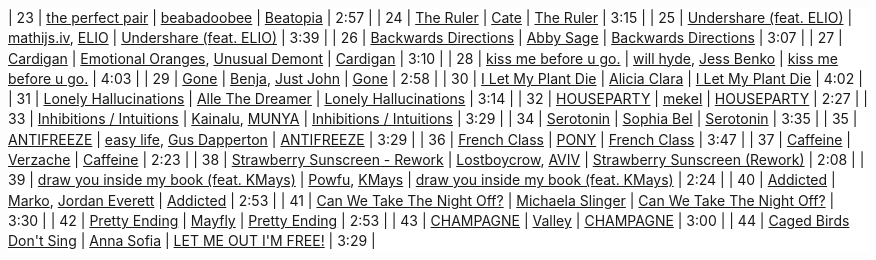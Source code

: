 | 23 | [the perfect pair](https://open.spotify.com/track/41P6Tnd8KIHqON0QIydx6a) | [beabadoobee](https://open.spotify.com/artist/35l9BRT7MXmM8bv2WDQiyB) | [Beatopia](https://open.spotify.com/album/2rhNQbqRNxiNQkDXTffe1V) | 2:57 |
| 24 | [The Ruler](https://open.spotify.com/track/2PNPqJ8V4WZYtsZLgqScLW) | [Cate](https://open.spotify.com/artist/7D25zMq1tDmT0nfh6ieYph) | [The Ruler](https://open.spotify.com/album/0Y23xE35UnyPKLEilLkyGx) | 3:15 |
| 25 | [Undershare \(feat\. ELIO\)](https://open.spotify.com/track/7Mdvvkp2wAHUnFwdZ6nrr1) | [mathijs.iv](https://open.spotify.com/artist/1qtwdqUmc8Nnza2PcPSlSu), [ELIO](https://open.spotify.com/artist/6xgvgzXNv3ymcITXTrxRaA) | [Undershare \(feat\. ELIO\)](https://open.spotify.com/album/6kQpLd2JF29RNgBjJ8fFfv) | 3:39 |
| 26 | [Backwards Directions](https://open.spotify.com/track/5vbnQr1tWSSREmcIONIUm9) | [Abby Sage](https://open.spotify.com/artist/4aej3kKLxSLM0WauTSfZ7k) | [Backwards Directions](https://open.spotify.com/album/5mhk3C0cKun3x8MoIwkukF) | 3:07 |
| 27 | [Cardigan](https://open.spotify.com/track/7CCKYz9WZ0G2D3nELghKl3) | [Emotional Oranges](https://open.spotify.com/artist/12trz2INGglrKMzLmg0y2C), [Unusual Demont](https://open.spotify.com/artist/5KpmWCJ5NqsY9meqhjwbxR) | [Cardigan](https://open.spotify.com/album/5boWNREF7G7SqWNGOzmhFO) | 3:10 |
| 28 | [kiss me before u go.](https://open.spotify.com/track/1n6wEo9WEfUHm2VcOx67dw) | [will hyde](https://open.spotify.com/artist/3vNisYibo8wFyD4wxIbSbn), [Jess Benko](https://open.spotify.com/artist/6U53xCCVXmyimAgsBjCS8P) | [kiss me before u go.](https://open.spotify.com/album/0qXF4bLph1rkzuE1x6ZLcJ) | 4:03 |
| 29 | [Gone](https://open.spotify.com/track/3mDZYUiAmHqPr6vl0a9Erv) | [Benja](https://open.spotify.com/artist/36Bs5vvvt4AfdIvApt1Rid), [Just John](https://open.spotify.com/artist/5yJAfyfCn2mE6q9GeYrKWb) | [Gone](https://open.spotify.com/album/6kllSzXR7OltIa8QkBNEna) | 2:58 |
| 30 | [I Let My Plant Die](https://open.spotify.com/track/646qEtK5KSUDEmVLmJiLfE) | [Alicia Clara](https://open.spotify.com/artist/2SXUlfCHZornfHnrSMqIPe) | [I Let My Plant Die](https://open.spotify.com/album/1c4s3k9S4QEJRwVkta2JQq) | 4:02 |
| 31 | [Lonely Hallucinations](https://open.spotify.com/track/4hqIsxoAphbShsRsL0qGmh) | [Alle The Dreamer](https://open.spotify.com/artist/34dP7aH5DomlGUPArhkh0B) | [Lonely Hallucinations](https://open.spotify.com/album/7Gs6HTYS71coBejdMXPrCI) | 3:14 |
| 32 | [HOUSEPARTY](https://open.spotify.com/track/30m81sZ92Ux0Negw2m3W8d) | [mekel](https://open.spotify.com/artist/7hKsP5ebkNfMNIomoQra4B) | [HOUSEPARTY](https://open.spotify.com/album/6wtBot0kdVYtezrca2upV8) | 2:27 |
| 33 | [Inhibitions / Intuitions](https://open.spotify.com/track/1Wqp5K08ASR7JcAmu1YjTI) | [Kainalu](https://open.spotify.com/artist/7s21yzsQI5NDymc5KNHkXc), [MUNYA](https://open.spotify.com/artist/0JnhdXEQfVjoY1OgwTExwO) | [Inhibitions / Intuitions](https://open.spotify.com/album/5uBveYkzBC1RJP2pTEup1h) | 3:29 |
| 34 | [Serotonin](https://open.spotify.com/track/2UmrAOZI329X453Z0u1H1K) | [Sophia Bel](https://open.spotify.com/artist/6WJnpSVDynCWGrhJcSQIm6) | [Serotonin](https://open.spotify.com/album/0jrztDedMPZDMl0OIyCcr0) | 3:35 |
| 35 | [ANTIFREEZE](https://open.spotify.com/track/6hVwUD1XjVGsX9GBUcoEYc) | [easy life](https://open.spotify.com/artist/7uwY65fDg3FVJ8MkJ5QuZK), [Gus Dapperton](https://open.spotify.com/artist/6sHCvZe1PHrOAuYlwTLNH4) | [ANTIFREEZE](https://open.spotify.com/album/3Ax7G8PfcjdAS3w9EKqxyY) | 3:29 |
| 36 | [French Class](https://open.spotify.com/track/4uLFxuc0xbis1F4i3ZpecK) | [PONY](https://open.spotify.com/artist/31kZNy2FQoUD4V8LUr9exv) | [French Class](https://open.spotify.com/album/6DhUFvTEWoyocvCdP0156u) | 3:47 |
| 37 | [Caffeine](https://open.spotify.com/track/3UVBkOTod3wOadZL6y32zE) | [Verzache](https://open.spotify.com/artist/59KX7XUUgAOOo5IyDjca0T) | [Caffeine](https://open.spotify.com/album/7E8Enrh5avrFvW3FS5j0da) | 2:23 |
| 38 | [Strawberry Sunscreen \- Rework](https://open.spotify.com/track/5LSev9AjbhsyKGUzKeJQzd) | [Lostboycrow](https://open.spotify.com/artist/5PxCTrv3Y1xVACfngpt7D2), [AVIV](https://open.spotify.com/artist/1EWcnusq6BavKMW5OCsRMo) | [Strawberry Sunscreen \(Rework\)](https://open.spotify.com/album/5P1LSFAUdYU1osK8IPBC1t) | 2:08 |
| 39 | [draw you inside my book \(feat\. KMays\)](https://open.spotify.com/track/0ZbghqrVhOtGom63oKxONU) | [Powfu](https://open.spotify.com/artist/6bmlMHgSheBauioMgKv2tn), [KMays](https://open.spotify.com/artist/2VTLKU8cAZDr5JuZ7HS4BA) | [draw you inside my book \(feat\. KMays\)](https://open.spotify.com/album/0w5Q4bGIpbvmEzTgAtDt72) | 2:24 |
| 40 | [Addicted](https://open.spotify.com/track/3OEzp4UBS6xWHsyMHyKD6r) | [Marko](https://open.spotify.com/artist/1gBpdTK92fXFog9vxL9eL5), [Jordan Everett](https://open.spotify.com/artist/2YSPK0T0sY2lSkZ7NL9Joz) | [Addicted](https://open.spotify.com/album/40TyLun5MURuGGNVeSvtq3) | 2:53 |
| 41 | [Can We Take The Night Off?](https://open.spotify.com/track/7uOvb1oTvrCGiU42h4rzE5) | [Michaela Slinger](https://open.spotify.com/artist/59QPoeNCHdaVDlFxw7ZDVQ) | [Can We Take The Night Off?](https://open.spotify.com/album/4wgjdiDDwSiSkL4QwUZKlG) | 3:30 |
| 42 | [Pretty Ending](https://open.spotify.com/track/68dmD2jcpOGItqqfdFW1y1) | [Mayfly](https://open.spotify.com/artist/4VcvgYlholfTOH1dN15rSw) | [Pretty Ending](https://open.spotify.com/album/1iBfWU99HfFU9ZkTwdfzoM) | 2:53 |
| 43 | [CHAMPAGNE](https://open.spotify.com/track/07FODcDcgXtr42gXgQ9D0M) | [Valley](https://open.spotify.com/artist/7blXVKBSxdFZsIqlhdViKc) | [CHAMPAGNE](https://open.spotify.com/album/7oNiw8m4TvJt5qGPtnyHxs) | 3:00 |
| 44 | [Caged Birds Don't Sing](https://open.spotify.com/track/59yTchIo69gcv6QK4lGcdJ) | [Anna Sofia](https://open.spotify.com/artist/3ONUI6Gh4s7kcv3h0EuG2K) | [LET ME OUT I'M FREE!](https://open.spotify.com/album/4osFZQaMRxkx5DsfYVBhOG) | 3:29 |